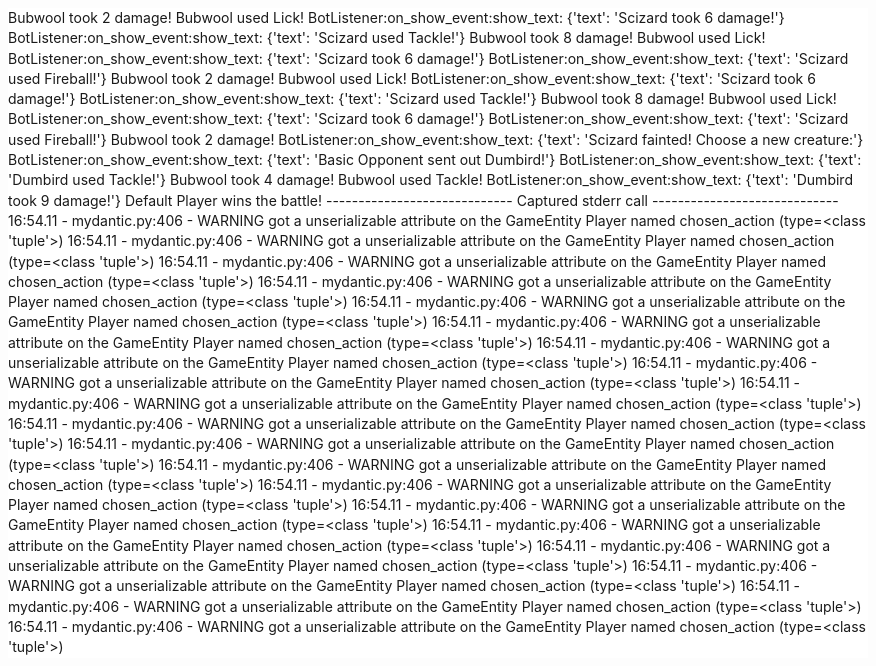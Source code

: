 Bubwool took 2 damage!
Bubwool used Lick!
BotListener:on_show_event:show_text: {'text': 'Scizard took 6 damage!'}
BotListener:on_show_event:show_text: {'text': 'Scizard used Tackle!'}
Bubwool took 8 damage!
Bubwool used Lick!
BotListener:on_show_event:show_text: {'text': 'Scizard took 6 damage!'}
BotListener:on_show_event:show_text: {'text': 'Scizard used Fireball!'}
Bubwool took 2 damage!
Bubwool used Lick!
BotListener:on_show_event:show_text: {'text': 'Scizard took 6 damage!'}
BotListener:on_show_event:show_text: {'text': 'Scizard used Tackle!'}
Bubwool took 8 damage!
Bubwool used Lick!
BotListener:on_show_event:show_text: {'text': 'Scizard took 6 damage!'}
BotListener:on_show_event:show_text: {'text': 'Scizard used Fireball!'}
Bubwool took 2 damage!
BotListener:on_show_event:show_text: {'text': 'Scizard fainted! Choose a new creature:'}
BotListener:on_show_event:show_text: {'text': 'Basic Opponent sent out Dumbird!'}
BotListener:on_show_event:show_text: {'text': 'Dumbird used Tackle!'}
Bubwool took 4 damage!
Bubwool used Tackle!
BotListener:on_show_event:show_text: {'text': 'Dumbird took 9 damage!'}
Default Player wins the battle!
----------------------------- Captured stderr call -----------------------------
16:54.11 - mydantic.py:406      - WARNING got a unserializable attribute on the GameEntity Player named chosen_action (type=<class 'tuple'>)
16:54.11 - mydantic.py:406      - WARNING got a unserializable attribute on the GameEntity Player named chosen_action (type=<class 'tuple'>)
16:54.11 - mydantic.py:406      - WARNING got a unserializable attribute on the GameEntity Player named chosen_action (type=<class 'tuple'>)
16:54.11 - mydantic.py:406      - WARNING got a unserializable attribute on the GameEntity Player named chosen_action (type=<class 'tuple'>)
16:54.11 - mydantic.py:406      - WARNING got a unserializable attribute on the GameEntity Player named chosen_action (type=<class 'tuple'>)
16:54.11 - mydantic.py:406      - WARNING got a unserializable attribute on the GameEntity Player named chosen_action (type=<class 'tuple'>)
16:54.11 - mydantic.py:406      - WARNING got a unserializable attribute on the GameEntity Player named chosen_action (type=<class 'tuple'>)
16:54.11 - mydantic.py:406      - WARNING got a unserializable attribute on the GameEntity Player named chosen_action (type=<class 'tuple'>)
16:54.11 - mydantic.py:406      - WARNING got a unserializable attribute on the GameEntity Player named chosen_action (type=<class 'tuple'>)
16:54.11 - mydantic.py:406      - WARNING got a unserializable attribute on the GameEntity Player named chosen_action (type=<class 'tuple'>)
16:54.11 - mydantic.py:406      - WARNING got a unserializable attribute on the GameEntity Player named chosen_action (type=<class 'tuple'>)
16:54.11 - mydantic.py:406      - WARNING got a unserializable attribute on the GameEntity Player named chosen_action (type=<class 'tuple'>)
16:54.11 - mydantic.py:406      - WARNING got a unserializable attribute on the GameEntity Player named chosen_action (type=<class 'tuple'>)
16:54.11 - mydantic.py:406      - WARNING got a unserializable attribute on the GameEntity Player named chosen_action (type=<class 'tuple'>)
16:54.11 - mydantic.py:406      - WARNING got a unserializable attribute on the GameEntity Player named chosen_action (type=<class 'tuple'>)
16:54.11 - mydantic.py:406      - WARNING got a unserializable attribute on the GameEntity Player named chosen_action (type=<class 'tuple'>)
16:54.11 - mydantic.py:406      - WARNING got a unserializable attribute on the GameEntity Player named chosen_action (type=<class 'tuple'>)
16:54.11 - mydantic.py:406      - WARNING got a unserializable attribute on the GameEntity Player named chosen_action (type=<class 'tuple'>)
16:54.11 - mydantic.py:406      - WARNING got a unserializable attribute on the GameEntity Player named chosen_action (type=<class 'tuple'>)